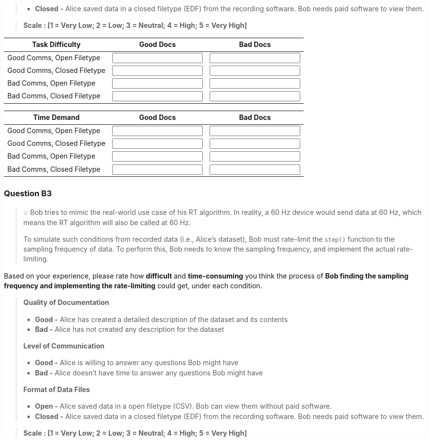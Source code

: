 > - **Closed -** Alice saved data in a closed filetype (EDF) from the recording software. Bob needs paid software to view them.

> **Scale : [1 = Very Low; 2 = Low; 3 = Neutral; 4 = High; 5 = Very High]**

| Task Difficulty             | Good Docs | Bad Docs |
| --------------------------- | --------- | -------- |
| Good Comms, Open Filetype   | <input>   | <input>  |
| Good Comms, Closed Filetype | <input>   | <input>  |
| Bad Comms, Open Filetype    | <input>   | <input>  |
| Bad Comms, Closed Filetype  | <input>   | <input>  |

| Time Demand                 | Good Docs | Bad Docs |
| --------------------------- | --------- | -------- |
| Good Comms, Open Filetype   | <input>   | <input>  |
| Good Comms, Closed Filetype | <input>   | <input>  |
| Bad Comms, Open Filetype    | <input>   | <input>  |
| Bad Comms, Closed Filetype  | <input>   | <input>  |

### Question B3

> 💡 Bob tries to mimic the real-world use case of his RT algorithm. In reality, a 60 Hz device would send data at 60 Hz, which means the RT algorithm will also be called at 60 Hz.
>
> To simulate such conditions from recorded data (i.e., Alice’s dataset), Bob must rate-limit the `step()` function to the sampling frequency of data. To perform this, Bob needs to know the sampling frequency, and implement the actual rate-limiting.

Based on your experience, please rate how **difficult** and **time-consuming** you think the process of **Bob finding the sampling frequency and implementing the rate-limiting** could get, under each condition.

> **Quality of Documentation**
>
> - **Good -** Alice has created a detailed description of the dataset and its contents
> - **Bad -** Alice has not created any description for the dataset
>
> **Level of Communication**
>
> - **Good -** Alice is willing to answer any questions Bob might have
> - **Bad -** Alice doesn’t have time to answer any questions Bob might have
>
> **Format of Data Files**
>
> - **Open -** Alice saved data in a open filetype (CSV). Bob can view them without paid software.
> - **Closed -** Alice saved data in a closed filetype (EDF) from the recording software. Bob needs paid software to view them.

> **Scale : [1 = Very Low; 2 = Low; 3 = Neutral; 4 = High; 5 = Very High]**
